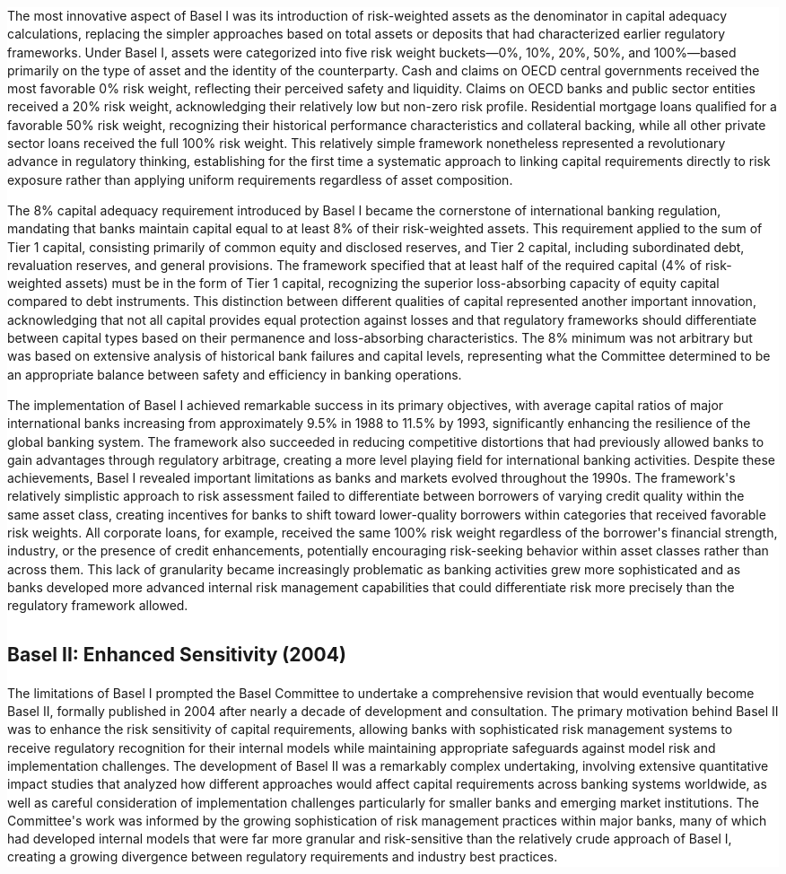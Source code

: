 The most innovative aspect of Basel I was its introduction of risk-weighted assets as the denominator in capital adequacy calculations, replacing the simpler approaches based on total assets or deposits that had characterized earlier regulatory frameworks. Under Basel I, assets were categorized into five risk weight buckets—0%, 10%, 20%, 50%, and 100%—based primarily on the type of asset and the identity of the counterparty. Cash and claims on OECD central governments received the most favorable 0% risk weight, reflecting their perceived safety and liquidity. Claims on OECD banks and public sector entities received a 20% risk weight, acknowledging their relatively low but non-zero risk profile. Residential mortgage loans qualified for a favorable 50% risk weight, recognizing their historical performance characteristics and collateral backing, while all other private sector loans received the full 100% risk weight. This relatively simple framework nonetheless represented a revolutionary advance in regulatory thinking, establishing for the first time a systematic approach to linking capital requirements directly to risk exposure rather than applying uniform requirements regardless of asset composition.

The 8% capital adequacy requirement introduced by Basel I became the cornerstone of international banking regulation, mandating that banks maintain capital equal to at least 8% of their risk-weighted assets. This requirement applied to the sum of Tier 1 capital, consisting primarily of common equity and disclosed reserves, and Tier 2 capital, including subordinated debt, revaluation reserves, and general provisions. The framework specified that at least half of the required capital (4% of risk-weighted assets) must be in the form of Tier 1 capital, recognizing the superior loss-absorbing capacity of equity capital compared to debt instruments. This distinction between different qualities of capital represented another important innovation, acknowledging that not all capital provides equal protection against losses and that regulatory frameworks should differentiate between capital types based on their permanence and loss-absorbing characteristics. The 8% minimum was not arbitrary but was based on extensive analysis of historical bank failures and capital levels, representing what the Committee determined to be an appropriate balance between safety and efficiency in banking operations.

The implementation of Basel I achieved remarkable success in its primary objectives, with average capital ratios of major international banks increasing from approximately 9.5% in 1988 to 11.5% by 1993, significantly enhancing the resilience of the global banking system. The framework also succeeded in reducing competitive distortions that had previously allowed banks to gain advantages through regulatory arbitrage, creating a more level playing field for international banking activities. Despite these achievements, Basel I revealed important limitations as banks and markets evolved throughout the 1990s. The framework's relatively simplistic approach to risk assessment failed to differentiate between borrowers of varying credit quality within the same asset class, creating incentives for banks to shift toward lower-quality borrowers within categories that received favorable risk weights. All corporate loans, for example, received the same 100% risk weight regardless of the borrower's financial strength, industry, or the presence of credit enhancements, potentially encouraging risk-seeking behavior within asset classes rather than across them. This lack of granularity became increasingly problematic as banking activities grew more sophisticated and as banks developed more advanced internal risk management capabilities that could differentiate risk more precisely than the regulatory framework allowed.

## Basel II: Enhanced Sensitivity (2004)

The limitations of Basel I prompted the Basel Committee to undertake a comprehensive revision that would eventually become Basel II, formally published in 2004 after nearly a decade of development and consultation. The primary motivation behind Basel II was to enhance the risk sensitivity of capital requirements, allowing banks with sophisticated risk management systems to receive regulatory recognition for their internal models while maintaining appropriate safeguards against model risk and implementation challenges. The development of Basel II was a remarkably complex undertaking, involving extensive quantitative impact studies that analyzed how different approaches would affect capital requirements across banking systems worldwide, as well as careful consideration of implementation challenges particularly for smaller banks and emerging market institutions. The Committee's work was informed by the growing sophistication of risk management practices within major banks, many of which had developed internal models that were far more granular and risk-sensitive than the relatively crude approach of Basel I, creating a growing divergence between regulatory requirements and industry best practices.
